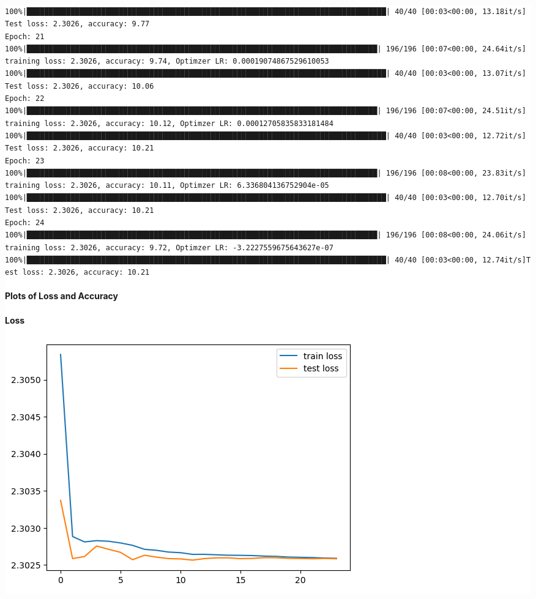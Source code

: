 ```
100%|██████████████████████████████████████████████████████████████████████████████████| 40/40 [00:03<00:00, 13.18it/s]
Test loss: 2.3026, accuracy: 9.77
Epoch: 21
100%|████████████████████████████████████████████████████████████████████████████████| 196/196 [00:07<00:00, 24.64it/s]
training loss: 2.3026, accuracy: 9.74, Optimzer LR: 0.00019074867529610053
100%|██████████████████████████████████████████████████████████████████████████████████| 40/40 [00:03<00:00, 13.07it/s]
Test loss: 2.3026, accuracy: 10.06
Epoch: 22
100%|████████████████████████████████████████████████████████████████████████████████| 196/196 [00:07<00:00, 24.51it/s]
training loss: 2.3026, accuracy: 10.12, Optimzer LR: 0.00012705835833181484
100%|██████████████████████████████████████████████████████████████████████████████████| 40/40 [00:03<00:00, 12.72it/s]
Test loss: 2.3026, accuracy: 10.21
Epoch: 23
100%|████████████████████████████████████████████████████████████████████████████████| 196/196 [00:08<00:00, 23.83it/s]
training loss: 2.3026, accuracy: 10.11, Optimzer LR: 6.336804136752904e-05
100%|██████████████████████████████████████████████████████████████████████████████████| 40/40 [00:03<00:00, 12.70it/s]
Test loss: 2.3026, accuracy: 10.21
Epoch: 24
100%|████████████████████████████████████████████████████████████████████████████████| 196/196 [00:08<00:00, 24.06it/s]
training loss: 2.3026, accuracy: 9.72, Optimzer LR: -3.2227559675643627e-07
100%|██████████████████████████████████████████████████████████████████████████████████| 40/40 [00:03<00:00, 12.74it/s]Test loss: 2.3026, accuracy: 10.21
```

#### Plots of Loss and Accuracy
#### Loss
![alt text](/images/losses.png)
